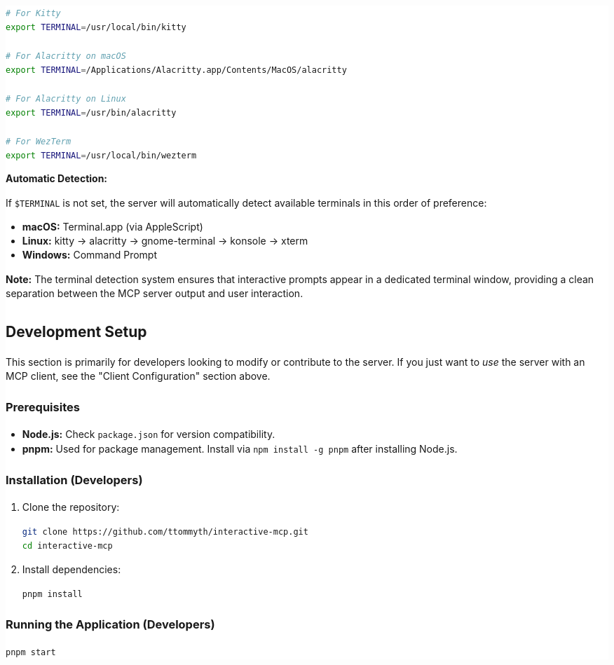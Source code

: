 ```bash
# For Kitty
export TERMINAL=/usr/local/bin/kitty

# For Alacritty on macOS
export TERMINAL=/Applications/Alacritty.app/Contents/MacOS/alacritty

# For Alacritty on Linux
export TERMINAL=/usr/bin/alacritty

# For WezTerm
export TERMINAL=/usr/local/bin/wezterm
```

**Automatic Detection:**

If `$TERMINAL` is not set, the server will automatically detect available terminals in this order of preference:

- **macOS:** Terminal.app (via AppleScript)
- **Linux:** kitty → alacritty → gnome-terminal → konsole → xterm
- **Windows:** Command Prompt

**Note:** The terminal detection system ensures that interactive prompts appear in a dedicated terminal window, providing a clean separation between the MCP server output and user interaction.

## Development Setup

This section is primarily for developers looking to modify or contribute to the server. If you just want to _use_ the server with an MCP client, see the "Client Configuration" section above.

### Prerequisites

- **Node.js:** Check `package.json` for version compatibility.
- **pnpm:** Used for package management. Install via `npm install -g pnpm` after installing Node.js.

### Installation (Developers)

1. Clone the repository:

   ```bash
   git clone https://github.com/ttommyth/interactive-mcp.git
   cd interactive-mcp
   ```

2. Install dependencies:

   ```bash
   pnpm install
   ```

### Running the Application (Developers)

```bash
pnpm start
```
